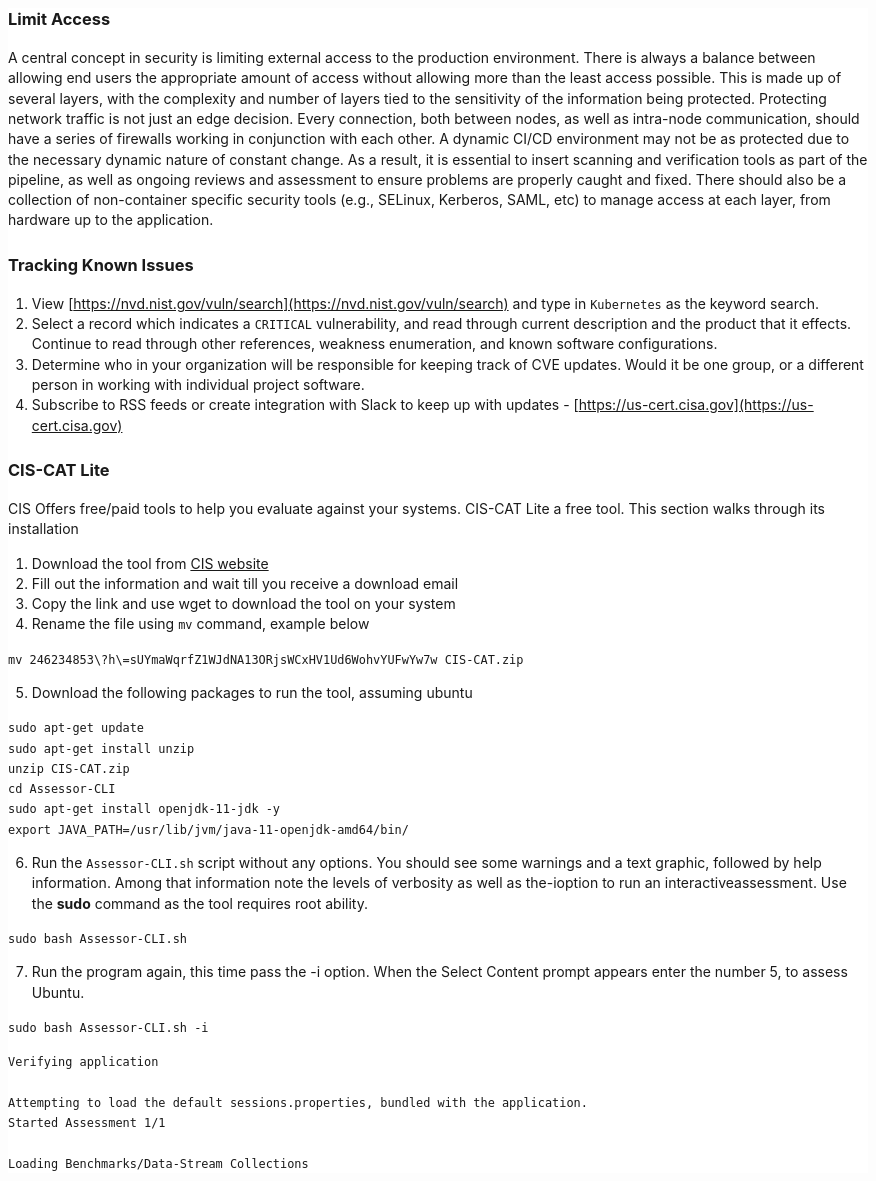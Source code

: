 ### Limit Access
A central concept in security is limiting external access to the production environment. There is always a balance between allowing end users the appropriate amount of access without allowing more than the least access possible. This is made up of several layers, with the complexity and number of layers tied to the sensitivity of the information being protected.
Protecting network traffic is not just an edge decision. Every connection, both between nodes, as well as intra-node communication, should have a series of firewalls working in conjunction with each other.
A dynamic CI/CD environment may not be as protected due to the necessary dynamic nature of constant change. As a result, it is essential to insert scanning and verification tools as part of the pipeline, as well as ongoing reviews and assessment to ensure problems are properly caught and fixed.
There should also be a collection of non-container specific security tools (e.g., SELinux, Kerberos, SAML, etc) to manage access at each layer, from hardware up to the application.

### Tracking Known Issues
1. View [https://nvd.nist.gov/vuln/search](https://nvd.nist.gov/vuln/search) and type in `Kubernetes` as the keyword search.
2. Select a record which indicates a `CRITICAL` vulnerability, and read through current description and the product that it effects. Continue to read through other references, weakness enumeration, and known software configurations.
3. Determine who in your organization will be responsible for keeping track of CVE updates. Would it be one group, or a different person in working with individual project software.
4. Subscribe to RSS feeds or create integration with Slack to keep up with updates - [https://us-cert.cisa.gov](https://us-cert.cisa.gov)

### CIS-CAT Lite
CIS Offers free/paid tools to help you evaluate against your systems. CIS-CAT Lite a free tool. This section walks through its installation
1. Download the tool from [CIS website](https://www.cisecurity.org/)
2. Fill out the information and wait till you receive a download email
3. Copy the link and use wget to download the tool on your system
4. Rename the file using `mv` command, example below
```
mv 246234853\?h\=sUYmaWqrfZ1WJdNA13ORjsWCxHV1Ud6WohvYUFwYw7w CIS-CAT.zip
```
5. Download the following packages to run the tool, assuming ubuntu
```
sudo apt-get update
sudo apt-get install unzip
unzip CIS-CAT.zip
cd Assessor-CLI
sudo apt-get install openjdk-11-jdk -y
export JAVA_PATH=/usr/lib/jvm/java-11-openjdk-amd64/bin/
```
6. Run the `Assessor-CLI.sh` script without any options. You should see some warnings and a text graphic, followed by help information. Among that information note the levels of verbosity as well as the-ioption to run an interactiveassessment. Use the **sudo** command as the tool requires root ability.
```
sudo bash Assessor-CLI.sh
```
7. Run the program again, this time pass the -i option. When the Select Content prompt appears enter the number 5, to assess Ubuntu.
```
sudo bash Assessor-CLI.sh -i
```
```
Verifying application

Attempting to load the default sessions.properties, bundled with the application.
Started Assessment 1/1

Loading Benchmarks/Data-Stream Collections

```